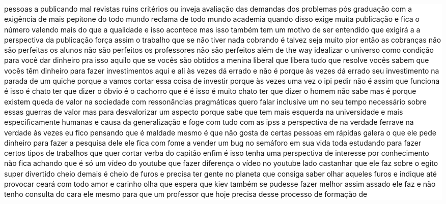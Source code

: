 pessoas a publicando mal revistas ruins
critérios ou inveja avaliação das
demandas dos problemas pós graduação com
a exigência de mais pepitone do todo
mundo reclama de todo mundo academia
quando disso exige muita publicação e
fica o número valendo mais do que a
qualidade e isso acontece mas isso
também tem um motivo de ser entendido
que exigirá a a perspectiva da
publicação força assim o trabalho que se
não tiver nada cobrando é talvez seja
muito pior
então as cobranças não são perfeitas os
alunos não são perfeitos os professores
não são perfeitos
além de the way idealizar o universo
como condição para você dar dinheiro pra
isso aquilo que se vocês são obtidos a
menina liberal que libera tudo que
resolve vocês sabem que vocês têm
dinheiro para fazer investimentos aqui e
ali às vezes dá errado e não é porque às
vezes dá errado seu investimento na
parada de um quiche porque a vamos
cortar essa coisa de investir porque às
vezes uma vez o ipi pedir não é assim
que funciona
é isso é chato ter que dizer o óbvio é o
cachorro que é é isso é muito chato ter
que dizer o homem não sabe mas é porque
existem queda de valor na sociedade com
ressonâncias pragmáticas
quero falar inclusive um no seu tempo
necessário sobre essas guerras de valor
mas para desvalorizar um aspecto porque
sabe que tem mais esquerda na
universidade e mais especificamente
humanas e causa da generalização e foge
com tudo com as ipss a perspectiva de na
verdade ferrave na verdade às vezes eu
fico pensando que é maldade mesmo é que
não gosta de certas pessoas em rápidas
galera o que ele pede dinheiro para
fazer a pesquisa dele ele fica com fome
a vender um bug no semáforo em sua vida
toda estudando para fazer certos tipos
de trabalhos que quer cortar verba do
capitão
enfim é isso tenha uma perspectiva de
interesse por conhecimento não fica
achando que é só um vídeo do youtube que
fazer diferença o vídeo no youtube lado
castanhar que ele faz sobre o egito
super divertido cheio demais é cheio de
furos e precisa ter gente no planeta que
consiga saber olhar aqueles furos e
indique até provocar ceará com todo amor
e carinho
olha que espera que kiev também se
pudesse fazer melhor assim assado
ele faz e não tenho consulta do cara ele
mesmo para que um professor que hoje
precisa desse processo de formação de